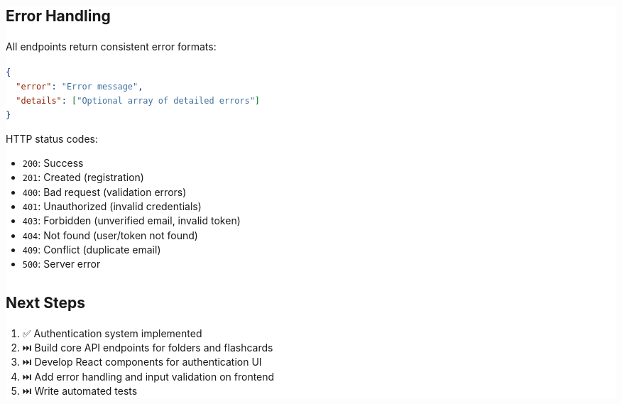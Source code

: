 ## Error Handling

All endpoints return consistent error formats:

```json
{
  "error": "Error message",
  "details": ["Optional array of detailed errors"]
}
```

HTTP status codes:
- `200`: Success
- `201`: Created (registration)
- `400`: Bad request (validation errors)
- `401`: Unauthorized (invalid credentials)
- `403`: Forbidden (unverified email, invalid token)
- `404`: Not found (user/token not found)
- `409`: Conflict (duplicate email)
- `500`: Server error

## Next Steps

1. ✅ Authentication system implemented
2. ⏭️ Build core API endpoints for folders and flashcards
3. ⏭️ Develop React components for authentication UI
4. ⏭️ Add error handling and input validation on frontend
5. ⏭️ Write automated tests
